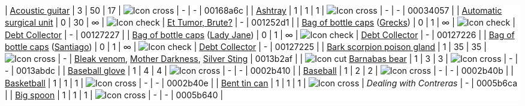 | [Acoustic guitar](https://fallout.fandom.com/wiki/Acoustic_guitar) |   3    |  50   |  17  | ![Icon cross](https://vignette.wikia.nocookie.net/fallout/images/e/e4/Icon_cross.png/revision/latest/scale-to-width-down/14?cb=20110322161450) |                              -                               |                              -                               |                      00168a6c                      |
| [Ashtray](https://fallout.fandom.com/wiki/Ashtray_(Fallout_3)) |   1    |   1   |  1   | ![Icon cross](https://vignette.wikia.nocookie.net/fallout/images/e/e4/Icon_cross.png/revision/latest/scale-to-width-down/14?cb=20110322161450) |                              -                               |                              -                               |                      00034057                      |
| [Automatic surgical unit](https://fallout.fandom.com/wiki/Automatic_surgical_unit) |   0    |  30   |  ∞   | ![Icon check](https://vignette.wikia.nocookie.net/fallout/images/0/0f/Icon_check.png/revision/latest/scale-to-width-down/14?cb=20110318164833) | [Et Tumor, Brute?](https://fallout.fandom.com/wiki/Et_Tumor,_Brute%3F) |                              -                               |                      001252d1                      |
| [Bag of bottle caps](https://fallout.fandom.com/wiki/Bag_of_bottle_caps) ([Grecks](https://fallout.fandom.com/wiki/Grecks)) |   0    |   1   |  ∞   | ![Icon check](https://vignette.wikia.nocookie.net/fallout/images/0/0f/Icon_check.png/revision/latest/scale-to-width-down/14?cb=20110318164833) | [Debt Collector](https://fallout.fandom.com/wiki/Debt_Collector) |                              -                               |                      00127227                      |
| [Bag of bottle caps](https://fallout.fandom.com/wiki/Bag_of_bottle_caps) ([Lady Jane](https://fallout.fandom.com/wiki/Jane_(Freeside))) |   0    |   1   |  ∞   | ![Icon check](https://vignette.wikia.nocookie.net/fallout/images/0/0f/Icon_check.png/revision/latest/scale-to-width-down/14?cb=20110318164833) | [Debt Collector](https://fallout.fandom.com/wiki/Debt_Collector) |                              -                               |                      00127226                      |
| [Bag of bottle caps](https://fallout.fandom.com/wiki/Bag_of_bottle_caps) ([Santiago](https://fallout.fandom.com/wiki/Santiago)) |   0    |   1   |  ∞   | ![Icon check](https://vignette.wikia.nocookie.net/fallout/images/0/0f/Icon_check.png/revision/latest/scale-to-width-down/14?cb=20110318164833) | [Debt Collector](https://fallout.fandom.com/wiki/Debt_Collector) |                              -                               |                      00127225                      |
| [Bark scorpion poison gland](https://fallout.fandom.com/wiki/Bark_scorpion_poison_gland) |   1    |  35   |  35  | ![Icon cross](https://vignette.wikia.nocookie.net/fallout/images/e/e4/Icon_cross.png/revision/latest/scale-to-width-down/14?cb=20110322161450) |                              -                               | [Bleak venom](https://fallout.fandom.com/wiki/Bleak_venom), [Mother Darkness](https://fallout.fandom.com/wiki/Mother_Darkness), [Silver Sting](https://fallout.fandom.com/wiki/Silver_Sting) |                      0013b2af                      |
| ![Icon cut](https://vignette.wikia.nocookie.net/fallout/images/1/1e/Icon_cut.png/revision/latest/scale-to-width-down/14?cb=20091117133110) [Barnabas bear](https://fallout.fandom.com/wiki/Barnabas_bear) |   1    |   3   |  3   | ![Icon cross](https://vignette.wikia.nocookie.net/fallout/images/e/e4/Icon_cross.png/revision/latest/scale-to-width-down/14?cb=20110322161450) |                              -                               |                              -                               |                      0013abdc                      |
| [Baseball glove](https://fallout.fandom.com/wiki/Baseball_glove_(Fallout_3)) |   1    |   4   |  4   | ![Icon cross](https://vignette.wikia.nocookie.net/fallout/images/e/e4/Icon_cross.png/revision/latest/scale-to-width-down/14?cb=20110322161450) |                              -                               |                              -                               |                      0002b410                      |
| [Baseball](https://fallout.fandom.com/wiki/Baseball_(Fallout_3)) |   1    |   2   |  2   | ![Icon cross](https://vignette.wikia.nocookie.net/fallout/images/e/e4/Icon_cross.png/revision/latest/scale-to-width-down/14?cb=20110322161450) |                              -                               |                              -                               |                      0002b40b                      |
| [Basketball](https://fallout.fandom.com/wiki/Basketball_(Fallout:_New_Vegas)) |   1    |   1   |  1   | ![Icon cross](https://vignette.wikia.nocookie.net/fallout/images/e/e4/Icon_cross.png/revision/latest/scale-to-width-down/14?cb=20110322161450) |                              -                               |                              -                               |                      0002b40e                      |
| [Bent tin can](https://fallout.fandom.com/wiki/Bent_tin_can) |   1    |   1   |  1   | ![Icon cross](https://vignette.wikia.nocookie.net/fallout/images/e/e4/Icon_cross.png/revision/latest/scale-to-width-down/14?cb=20110322161450) |                   *Dealing with Contreras*                   |                              -                               |                      0005b6ca                      |
|    [Big spoon](https://fallout.fandom.com/wiki/Big_spoon)    |   1    |   1   |  1   | ![Icon cross](https://vignette.wikia.nocookie.net/fallout/images/e/e4/Icon_cross.png/revision/latest/scale-to-width-down/14?cb=20110322161450) |                              -                               |                              -                               |                      0005b640                      |